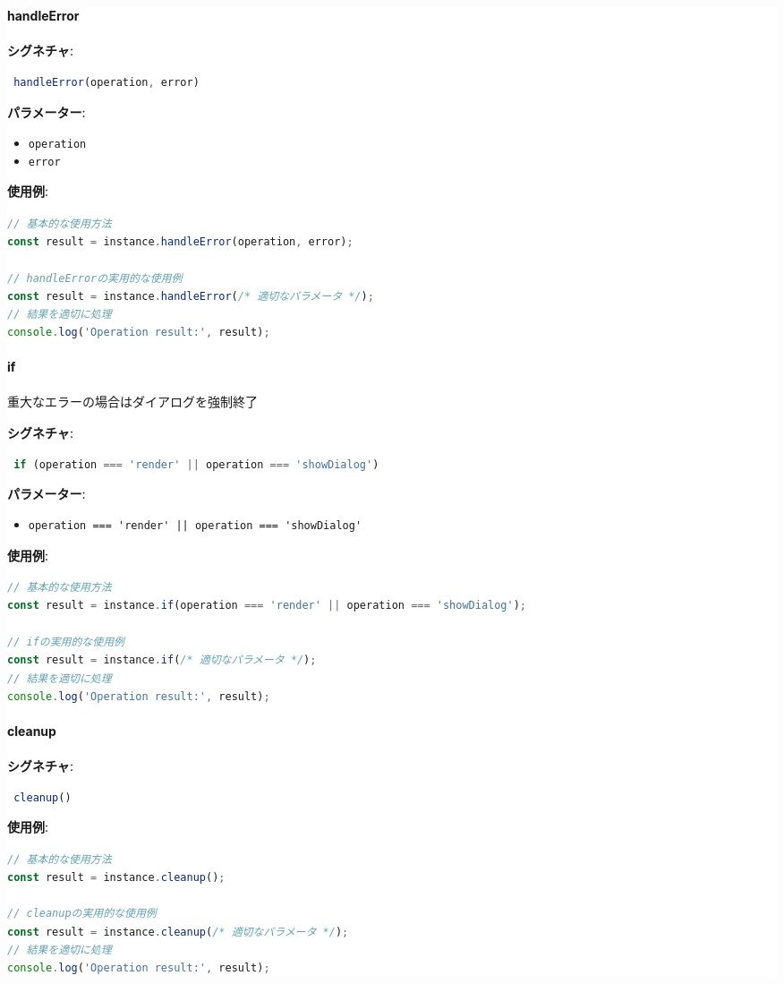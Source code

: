 #### handleError

**シグネチャ**:
```javascript
 handleError(operation, error)
```

**パラメーター**:
- `operation`
- `error`

**使用例**:
```javascript
// 基本的な使用方法
const result = instance.handleError(operation, error);

// handleErrorの実用的な使用例
const result = instance.handleError(/* 適切なパラメータ */);
// 結果を適切に処理
console.log('Operation result:', result);
```

#### if

重大なエラーの場合はダイアログを強制終了

**シグネチャ**:
```javascript
 if (operation === 'render' || operation === 'showDialog')
```

**パラメーター**:
- `operation === 'render' || operation === 'showDialog'`

**使用例**:
```javascript
// 基本的な使用方法
const result = instance.if(operation === 'render' || operation === 'showDialog');

// ifの実用的な使用例
const result = instance.if(/* 適切なパラメータ */);
// 結果を適切に処理
console.log('Operation result:', result);
```

#### cleanup

**シグネチャ**:
```javascript
 cleanup()
```

**使用例**:
```javascript
// 基本的な使用方法
const result = instance.cleanup();

// cleanupの実用的な使用例
const result = instance.cleanup(/* 適切なパラメータ */);
// 結果を適切に処理
console.log('Operation result:', result);
```
